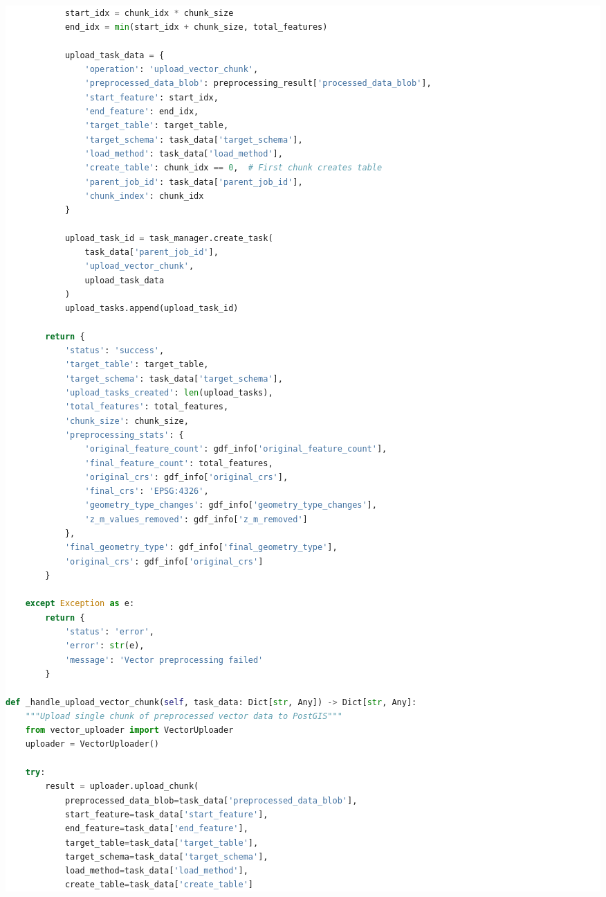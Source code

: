```python
            start_idx = chunk_idx * chunk_size
            end_idx = min(start_idx + chunk_size, total_features)
            
            upload_task_data = {
                'operation': 'upload_vector_chunk',
                'preprocessed_data_blob': preprocessing_result['processed_data_blob'],
                'start_feature': start_idx,
                'end_feature': end_idx,
                'target_table': target_table,
                'target_schema': task_data['target_schema'],
                'load_method': task_data['load_method'],
                'create_table': chunk_idx == 0,  # First chunk creates table
                'parent_job_id': task_data['parent_job_id'],
                'chunk_index': chunk_idx
            }
            
            upload_task_id = task_manager.create_task(
                task_data['parent_job_id'],
                'upload_vector_chunk', 
                upload_task_data
            )
            upload_tasks.append(upload_task_id)
        
        return {
            'status': 'success',
            'target_table': target_table,
            'target_schema': task_data['target_schema'],
            'upload_tasks_created': len(upload_tasks),
            'total_features': total_features,
            'chunk_size': chunk_size,
            'preprocessing_stats': {
                'original_feature_count': gdf_info['original_feature_count'],
                'final_feature_count': total_features,
                'original_crs': gdf_info['original_crs'],
                'final_crs': 'EPSG:4326',
                'geometry_type_changes': gdf_info['geometry_type_changes'],
                'z_m_values_removed': gdf_info['z_m_removed']
            },
            'final_geometry_type': gdf_info['final_geometry_type'],
            'original_crs': gdf_info['original_crs']
        }
        
    except Exception as e:
        return {
            'status': 'error',
            'error': str(e),
            'message': 'Vector preprocessing failed'
        }

def _handle_upload_vector_chunk(self, task_data: Dict[str, Any]) -> Dict[str, Any]:
    """Upload single chunk of preprocessed vector data to PostGIS"""
    from vector_uploader import VectorUploader
    uploader = VectorUploader()
    
    try:
        result = uploader.upload_chunk(
            preprocessed_data_blob=task_data['preprocessed_data_blob'],
            start_feature=task_data['start_feature'],
            end_feature=task_data['end_feature'],
            target_table=task_data['target_table'],
            target_schema=task_data['target_schema'],
            load_method=task_data['load_method'],
            create_table=task_data['create_table']
```
